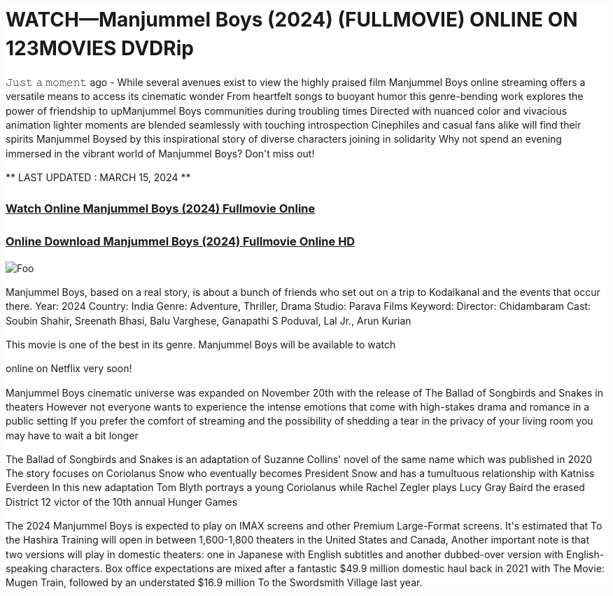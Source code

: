 # WATCH—Manjummel Boys (2024) (FULLMOVIE) ONLINE ON 123MOVIES DVDRip

𝙹𝚞𝚜𝚝 𝚊 𝚖𝚘𝚖𝚎𝚗𝚝 ago - While several avenues exist to view the highly praised film Manjummel Boys online streaming offers a versatile means to access its cinematic wonder From heartfelt songs to buoyant humor this genre-bending work explores the power of friendship to upManjummel Boys communities during troubling times Directed with nuanced color and vivacious animation lighter moments are blended seamlessly with touching introspection Cinephiles and casual fans alike will find their spirits Manjummel Boysed by this inspirational story of diverse characters joining in solidarity Why not spend an evening immersed in the vibrant world of Manjummel Boys? Don't miss out!

** LAST UPDATED : MARCH 15, 2024 **

### <a href="http://videostape.com/movie/1069945/manjummel-boys/watch">Watch Online Manjummel Boys (2024) Fullmovie Online</a>

### <a href="http://videostape.com/movie/1069945/manjummel-boys/watch">Online Download Manjummel Boys (2024) Fullmovie Online HD</a>

<animated-image data-catalyst=""><a href="http://videostape.com/movie/1069945/manjummel-boys/watch" rel="nofollow" data-target="animated-image.originalLink"><img src="https://camo.githubusercontent.com/917e6ed5c302499242165dcc02bdbce85c075fd21b35918eb9c0b771855261b8/68747470733a2f2f7374617469632e7769787374617469632e636f6d2f6d656469612f6232343966395f61646163386637306662336634356238383639313639366337376465313866337e6d76322e676966" alt="Foo" data-canonical-src="https://static.wixstatic.com/media/b249f9_adac8f70fb3f45b88691696c77de18f3~mv2.gif" style="max-width: 100%; display: inline-block;" data-target="animated-image.originalImage"></a>

Manjummel Boys, based on a real story, is about a bunch of friends who set out on a trip to Kodaikanal and the events that occur there.
Year: 2024
Country: India
Genre: Adventure, Thriller, Drama
Studio: Parava Films
Keyword: Director: Chidambaram
Cast: Soubin Shahir, Sreenath Bhasi, Balu Varghese, Ganapathi S Poduval, Lal Jr., Arun Kurian

This movie is one of the best in its genre. Manjummel Boys will be available to watch

online on Netflix very soon!

Manjummel Boys cinematic universe was expanded on November 20th with the release of The Ballad of Songbirds and Snakes in theaters However not everyone wants to experience the intense emotions that come with high-stakes drama and romance in a public setting If you prefer the comfort of streaming and the possibility of shedding a tear in the privacy of your living room you may have to wait a bit longer

The Ballad of Songbirds and Snakes is an adaptation of Suzanne Collins' novel of the same name which was published in 2020 The story focuses on Coriolanus Snow who eventually becomes President Snow and has a tumultuous relationship with Katniss Everdeen In this new adaptation Tom Blyth portrays a young Coriolanus while Rachel Zegler plays Lucy Gray Baird the erased District 12 victor of the 10th annual Hunger Games

The 2024 Manjummel Boys is expected to play on IMAX screens and other Premium Large-Format screens. It's estimated that To the Hashira Training will open in between 1,600-1,800 theaters in the United States and Canada, Another important note is that two versions will play in domestic theaters: one in Japanese with English subtitles and another dubbed-over version with English-speaking characters. Box office expectations are mixed after a fantastic $49.9 million domestic haul back in 2021 with The Movie: Mugen Train, followed by an understated $16.9 million To the Swordsmith Village last year.
